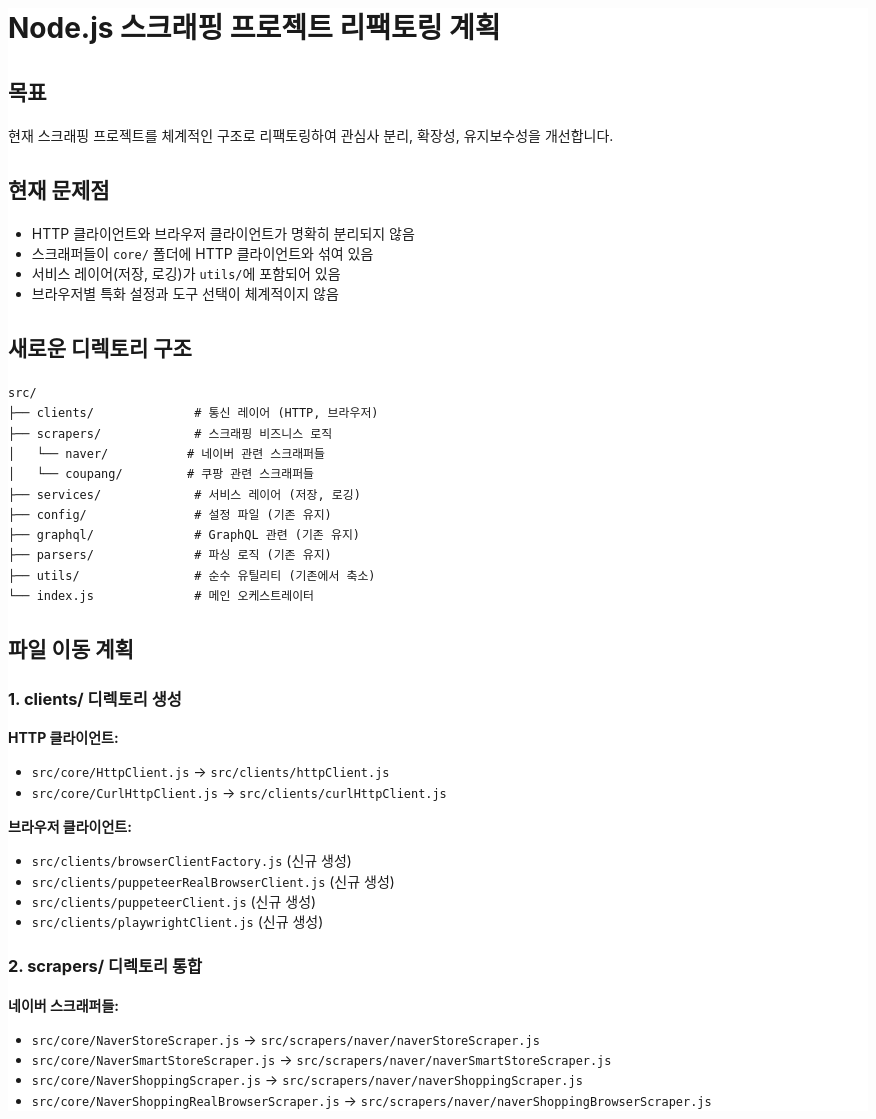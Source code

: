 # Node.js 스크래핑 프로젝트 리팩토링 계획

## 목표

현재 스크래핑 프로젝트를 체계적인 구조로 리팩토링하여 관심사 분리, 확장성, 유지보수성을 개선합니다.

## 현재 문제점

- HTTP 클라이언트와 브라우저 클라이언트가 명확히 분리되지 않음
- 스크래퍼들이 `core/` 폴더에 HTTP 클라이언트와 섞여 있음
- 서비스 레이어(저장, 로깅)가 `utils/`에 포함되어 있음
- 브라우저별 특화 설정과 도구 선택이 체계적이지 않음

## 새로운 디렉토리 구조

```
src/
├── clients/              # 통신 레이어 (HTTP, 브라우저)
├── scrapers/             # 스크래핑 비즈니스 로직
│   └── naver/           # 네이버 관련 스크래퍼들
│   └── coupang/         # 쿠팡 관련 스크래퍼들
├── services/             # 서비스 레이어 (저장, 로깅)
├── config/               # 설정 파일 (기존 유지)
├── graphql/              # GraphQL 관련 (기존 유지)
├── parsers/              # 파싱 로직 (기존 유지)
├── utils/                # 순수 유틸리티 (기존에서 축소)
└── index.js              # 메인 오케스트레이터
```

## 파일 이동 계획

### 1. clients/ 디렉토리 생성

**HTTP 클라이언트:**

- `src/core/HttpClient.js` → `src/clients/httpClient.js`
- `src/core/CurlHttpClient.js` → `src/clients/curlHttpClient.js`

**브라우저 클라이언트:**

- `src/clients/browserClientFactory.js` (신규 생성)
- `src/clients/puppeteerRealBrowserClient.js` (신규 생성)
- `src/clients/puppeteerClient.js` (신규 생성)
- `src/clients/playwrightClient.js` (신규 생성)

### 2. scrapers/ 디렉토리 통합

**네이버 스크래퍼들:**

- `src/core/NaverStoreScraper.js` → `src/scrapers/naver/naverStoreScraper.js`
- `src/core/NaverSmartStoreScraper.js` → `src/scrapers/naver/naverSmartStoreScraper.js`
- `src/core/NaverShoppingScraper.js` → `src/scrapers/naver/naverShoppingScraper.js`
- `src/core/NaverShoppingRealBrowserScraper.js` → `src/scrapers/naver/naverShoppingBrowserScraper.js`
